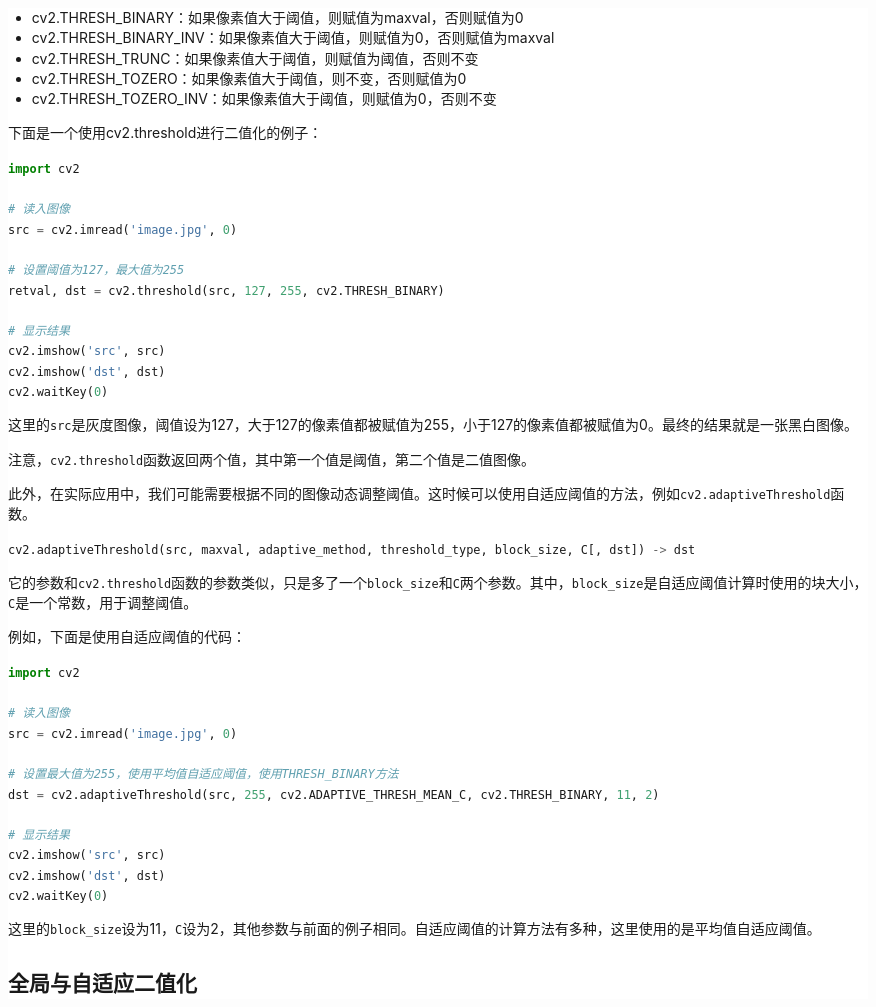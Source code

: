 - cv2.THRESH_BINARY：如果像素值大于阈值，则赋值为maxval，否则赋值为0
- cv2.THRESH_BINARY_INV：如果像素值大于阈值，则赋值为0，否则赋值为maxval
- cv2.THRESH_TRUNC：如果像素值大于阈值，则赋值为阈值，否则不变
- cv2.THRESH_TOZERO：如果像素值大于阈值，则不变，否则赋值为0
- cv2.THRESH_TOZERO_INV：如果像素值大于阈值，则赋值为0，否则不变

下面是一个使用cv2.threshold进行二值化的例子：

```py
import cv2

# 读入图像
src = cv2.imread('image.jpg', 0)

# 设置阈值为127，最大值为255
retval, dst = cv2.threshold(src, 127, 255, cv2.THRESH_BINARY)

# 显示结果
cv2.imshow('src', src)
cv2.imshow('dst', dst)
cv2.waitKey(0)
```

这里的`src`是灰度图像，阈值设为127，大于127的像素值都被赋值为255，小于127的像素值都被赋值为0。最终的结果就是一张黑白图像。

注意，`cv2.threshold`函数返回两个值，其中第一个值是阈值，第二个值是二值图像。

此外，在实际应用中，我们可能需要根据不同的图像动态调整阈值。这时候可以使用自适应阈值的方法，例如`cv2.adaptiveThreshold`函数。

```py
cv2.adaptiveThreshold(src, maxval, adaptive_method, threshold_type, block_size, C[, dst]) -> dst
```

它的参数和`cv2.threshold`函数的参数类似，只是多了一个`block_size`和`C`两个参数。其中，`block_size`是自适应阈值计算时使用的块大小，`C`是一个常数，用于调整阈值。

例如，下面是使用自适应阈值的代码：

```py
import cv2

# 读入图像
src = cv2.imread('image.jpg', 0)

# 设置最大值为255，使用平均值自适应阈值，使用THRESH_BINARY方法
dst = cv2.adaptiveThreshold(src, 255, cv2.ADAPTIVE_THRESH_MEAN_C, cv2.THRESH_BINARY, 11, 2)

# 显示结果
cv2.imshow('src', src)
cv2.imshow('dst', dst)
cv2.waitKey(0)
```

这里的`block_size`设为11，`C`设为2，其他参数与前面的例子相同。自适应阈值的计算方法有多种，这里使用的是平均值自适应阈值。

## 全局与自适应二值化
